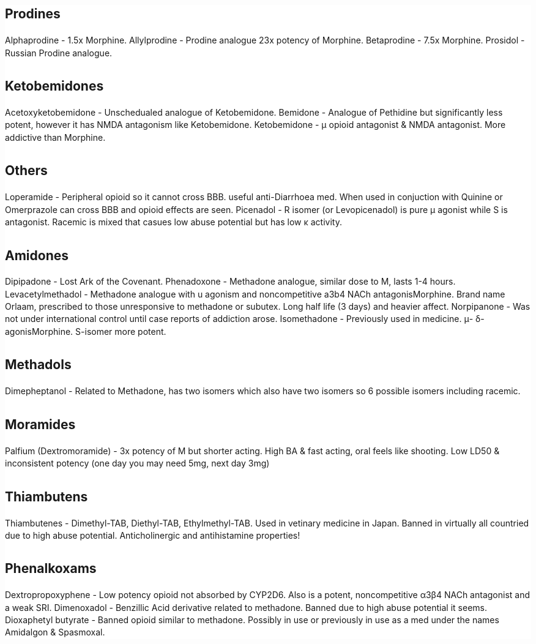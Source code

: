 ## Prodines
Alphaprodine - 1.5x Morphine.
Allylprodine - Prodine analogue 23x potency of Morphine.
Betaprodine - 7.5x Morphine.
Prosidol - Russian Prodine analogue.

## Ketobemidones
Acetoxyketobemidone - Unschedualed analogue of Ketobemidone.
Bemidone - Analogue of Pethidine but significantly less potent, however it has NMDA antagonism like Ketobemidone.
Ketobemidone - μ opioid antagonist & NMDA antagonist. More addictive than Morphine.

## Others
Loperamide - Peripheral opioid so it cannot cross BBB. useful anti-Diarrhoea med. When used in conjuction with Quinine or Omerprazole can cross BBB and opioid effects are seen.
Picenadol - R isomer (or Levopicenadol) is pure μ agonist while S is antagonist. Racemic is mixed that casues low abuse potential but has low κ activity.

## Amidones
Dipipadone - Lost Ark of the Covenant.
Phenadoxone - Methadone analogue, similar dose to M, lasts 1-4 hours.
Levacetylmethadol - Methadone analogue with u agonism and noncompetitive a3b4 NACh antagonisMorphine. Brand name Orlaam, prescribed to those unresponsive to methadone or subutex. Long half life (3 days) and heavier affect.
Norpipanone - Was not under international control until case reports of addiction arose.
Isomethadone - Previously used in medicine. μ- δ- agonisMorphine. S-isomer more potent.

## Methadols
Dimepheptanol - Related to Methadone, has two isomers which also have two isomers so 6 possible isomers including racemic.

## Moramides
Palfium (Dextromoramide) - 3x potency of M but shorter acting. High BA & fast acting, oral feels like shooting. Low LD50 & inconsistent potency (one day you may need 5mg, next day 3mg)

## Thiambutens
Thiambutenes - Dimethyl-TAB, Diethyl-TAB, Ethylmethyl-TAB. Used in vetinary medicine in Japan. Banned in virtually all countried due to high abuse potential. Anticholinergic and antihistamine properties!

## Phenalkoxams
Dextropropoxyphene - Low potency opioid not absorbed by CYP2D6. Also is a potent, noncompetitive α3β4 NACh antagonist and a weak SRI.
Dimenoxadol - Benzillic Acid derivative related to methadone. Banned due to high abuse potential it seems.
Dioxaphetyl butyrate - Banned opioid similar to methadone. Possibly in use or previously in use as a med under the names Amidalgon & Spasmoxal.
